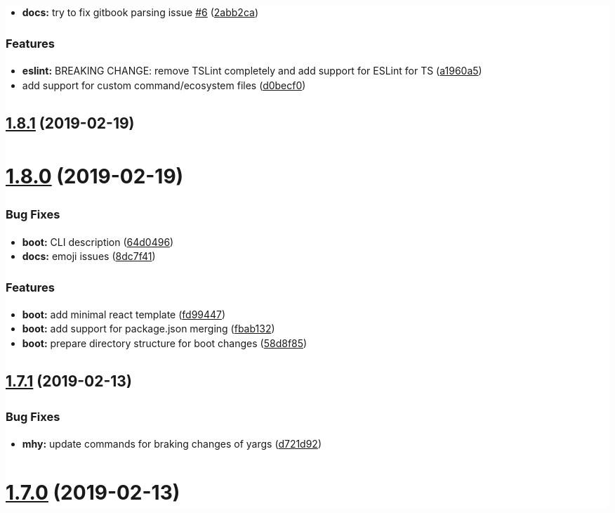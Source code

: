 * **docs:** try to fix gitbook parsing issue [#6](https://github.com/wintercounter/mhy/issues/6) ([2abb2ca](https://github.com/wintercounter/mhy/commit/2abb2ca))


### Features

* **eslint:** BREAKING CHANGE: remove TSLint completely and add support for ESLint for TS ([a1960a5](https://github.com/wintercounter/mhy/commit/a1960a5))
* add support for custom command/ecosystem files ([d0becf0](https://github.com/wintercounter/mhy/commit/d0becf0))



<a name="1.8.1"></a>
## [1.8.1](https://github.com/wintercounter/mhy/compare/v1.8.0...v1.8.1) (2019-02-19)



<a name="1.8.0"></a>
# [1.8.0](https://github.com/wintercounter/mhy/compare/v1.7.1...v1.8.0) (2019-02-19)


### Bug Fixes

* **boot:** CLI description ([64d0496](https://github.com/wintercounter/mhy/commit/64d0496))
* **docs:** emoji issues ([8dc7f41](https://github.com/wintercounter/mhy/commit/8dc7f41))


### Features

* **boot:** add minimal react template ([fd99447](https://github.com/wintercounter/mhy/commit/fd99447))
* **boot:** add support for package.json merging ([fbab132](https://github.com/wintercounter/mhy/commit/fbab132))
* **boot:** prepare directory structure for boot changes ([58d8f85](https://github.com/wintercounter/mhy/commit/58d8f85))



<a name="1.7.1"></a>
## [1.7.1](https://github.com/wintercounter/mhy/compare/v1.7.0...v1.7.1) (2019-02-13)


### Bug Fixes

* **mhy:** update commands for braking changes of yargs ([d721d92](https://github.com/wintercounter/mhy/commit/d721d92))



<a name="1.7.0"></a>
# [1.7.0](https://github.com/wintercounter/mhy/compare/v1.6.1...v1.7.0) (2019-02-13)
